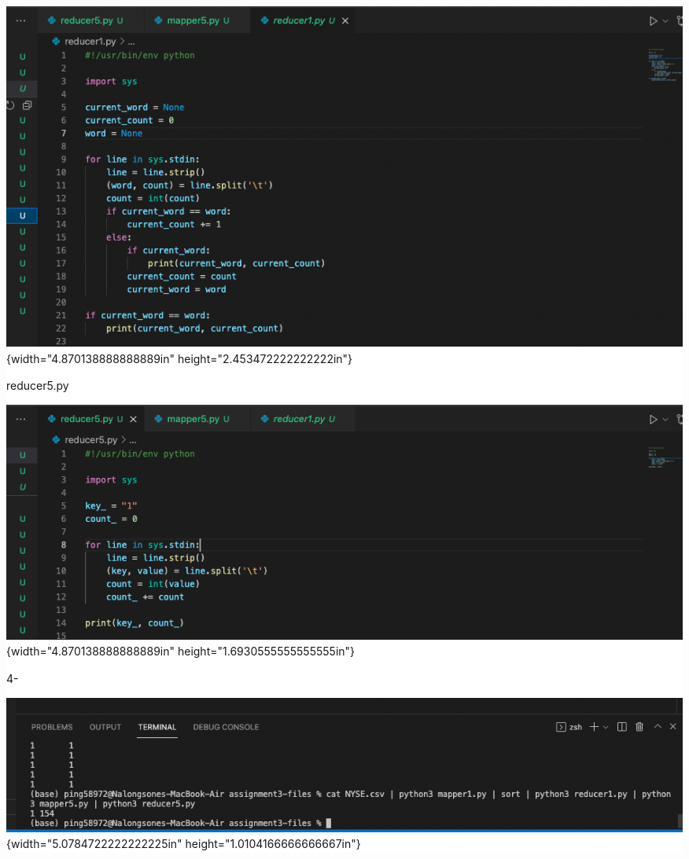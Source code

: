 ![](./media/image94.png){width="4.870138888888889in"
height="2.453472222222222in"}

reducer5.py

![](./media/image95.png){width="4.870138888888889in"
height="1.6930555555555555in"}

4-

![](./media/image96.png){width="5.0784722222222225in"
height="1.0104166666666667in"}
